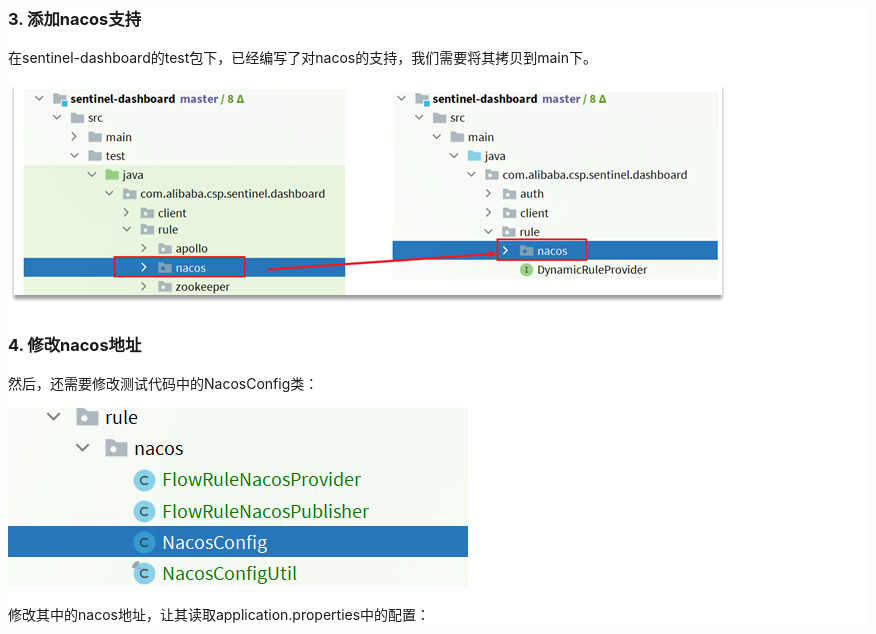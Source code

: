 ### 3. 添加nacos支持

在sentinel-dashboard的test包下，已经编写了对nacos的支持，我们需要将其拷贝到main下。

![image-20210618201726280](SpringCloud基础5——微服务保护、Sentinel.assets/19f469defc2908c33ae968781f897776.png)![点击并拖拽以移动](data:image/gif;base64,R0lGODlhAQABAPABAP///wAAACH5BAEKAAAALAAAAAABAAEAAAICRAEAOw==)

### 4. 修改nacos地址

然后，还需要修改测试代码中的NacosConfig类：

![image-20210618201912078](SpringCloud基础5——微服务保护、Sentinel.assets/00b9260cb988eba4fc34c24e1be2012a.png)![点击并拖拽以移动](data:image/gif;base64,R0lGODlhAQABAPABAP///wAAACH5BAEKAAAALAAAAAABAAEAAAICRAEAOw==)

修改其中的nacos地址，让其读取application.properties中的配置：
